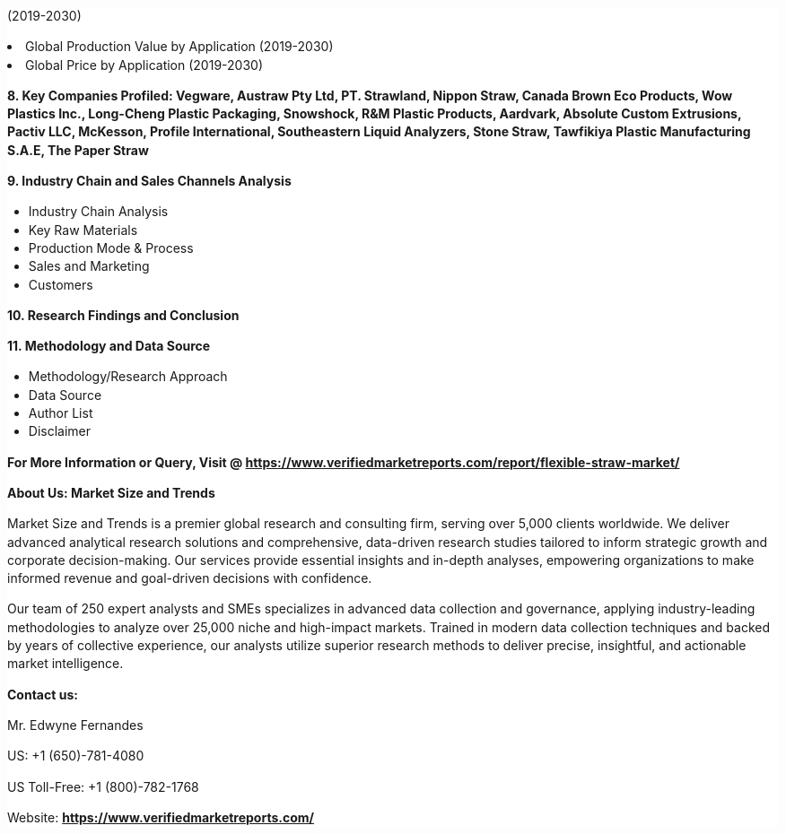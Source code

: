 (2019-2030)</li><li>Global Production Value by Application (2019-2030)</li><li>Global Price by Application (2019-2030)</li></ul><p><strong>8. Key Companies Profiled: Vegware, Austraw Pty Ltd, PT. Strawland, Nippon Straw, Canada Brown Eco Products, Wow Plastics Inc., Long-Cheng Plastic Packaging, Snowshock, R&M Plastic Products, Aardvark, Absolute Custom Extrusions, Pactiv LLC, McKesson, Profile International, Southeastern Liquid Analyzers, Stone Straw, Tawfikiya Plastic Manufacturing S.A.E, The Paper Straw</strong></p><p><strong>9. Industry Chain and Sales Channels Analysis</strong></p><ul><li>Industry Chain Analysis</li><li>Key Raw Materials</li><li>Production Mode &amp; Process</li><li>Sales and Marketing</li><li>Customers</li></ul><p><strong>10. Research Findings and Conclusion</strong></p><p><strong>11. Methodology and Data Source</strong></p><ul><li>Methodology/Research Approach</li><li>Data Source</li><li>Author List</li><li>Disclaimer</li></ul></p><p><strong>For More Information or Query, Visit @ <a href="https://www.verifiedmarketreports.com/report/flexible-straw-market/">https://www.verifiedmarketreports.com/report/flexible-straw-market/</a></strong></p><p><strong>About Us: Market Size and Trends</strong></p><p>Market Size and Trends is a premier global research and consulting firm, serving over 5,000 clients worldwide. We deliver advanced analytical research solutions and comprehensive, data-driven research studies tailored to inform strategic growth and corporate decision-making. Our services provide essential insights and in-depth analyses, empowering organizations to make informed revenue and goal-driven decisions with confidence.</p><p>Our team of 250 expert analysts and SMEs specializes in advanced data collection and governance, applying industry-leading methodologies to analyze over 25,000 niche and high-impact markets. Trained in modern data collection techniques and backed by years of collective experience, our analysts utilize superior research methods to deliver precise, insightful, and actionable market intelligence.</p><p><strong>Contact us:</strong></p><p>Mr. Edwyne Fernandes</p><p>US: +1 (650)-781-4080</p><p>US Toll-Free: +1 (800)-782-1768</p><p>Website: <strong><a href="https://www.verifiedmarketreports.com/">https://www.verifiedmarketreports.com/</a></strong></p>
